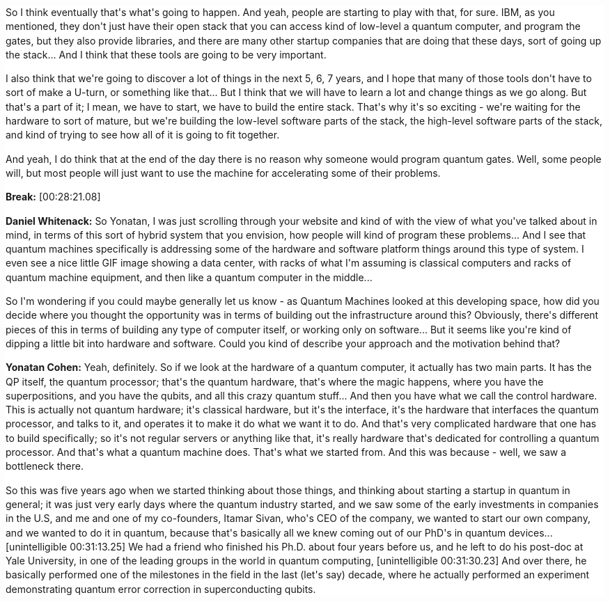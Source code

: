 So I think eventually that's what's going to happen. And yeah, people are starting to play with that, for sure. IBM, as you mentioned, they don't just have their open stack that you can access kind of low-level a quantum computer, and program the gates, but they also provide libraries, and there are many other startup companies that are doing that these days, sort of going up the stack... And I think that these tools are going to be very important.

I also think that we're going to discover a lot of things in the next 5, 6, 7 years, and I hope that many of those tools don't have to sort of make a U-turn, or something like that... But I think that we will have to learn a lot and change things as we go along. But that's a part of it; I mean, we have to start, we have to build the entire stack. That's why it's so exciting - we're waiting for the hardware to sort of mature, but we're building the low-level software parts of the stack, the high-level software parts of the stack, and kind of trying to see how all of it is going to fit together.

And yeah, I do think that at the end of the day there is no reason why someone would program quantum gates. Well, some people will, but most people will just want to use the machine for accelerating some of their problems.

**Break:** \[00:28:21.08\]

**Daniel Whitenack:** So Yonatan, I was just scrolling through your website and kind of with the view of what you've talked about in mind, in terms of this sort of hybrid system that you envision, how people will kind of program these problems... And I see that quantum machines specifically is addressing some of the hardware and software platform things around this type of system. I even see a nice little GIF image showing a data center, with racks of what I'm assuming is classical computers and racks of quantum machine equipment, and then like a quantum computer in the middle...

So I'm wondering if you could maybe generally let us know - as Quantum Machines looked at this developing space, how did you decide where you thought the opportunity was in terms of building out the infrastructure around this? Obviously, there's different pieces of this in terms of building any type of computer itself, or working only on software... But it seems like you're kind of dipping a little bit into hardware and software. Could you kind of describe your approach and the motivation behind that?

**Yonatan Cohen:** Yeah, definitely. So if we look at the hardware of a quantum computer, it actually has two main parts. It has the QP itself, the quantum processor; that's the quantum hardware, that's where the magic happens, where you have the superpositions, and you have the qubits, and all this crazy quantum stuff... And then you have what we call the control hardware. This is actually not quantum hardware; it's classical hardware, but it's the interface, it's the hardware that interfaces the quantum processor, and talks to it, and operates it to make it do what we want it to do. And that's very complicated hardware that one has to build specifically; so it's not regular servers or anything like that, it's really hardware that's dedicated for controlling a quantum processor. And that's what a quantum machine does. That's what we started from. And this was because - well, we saw a bottleneck there.

So this was five years ago when we started thinking about those things, and thinking about starting a startup in quantum in general; it was just very early days where the quantum industry started, and we saw some of the early investments in companies in the U.S, and me and one of my co-founders, Itamar Sivan, who's CEO of the company, we wanted to start our own company, and we wanted to do it in quantum, because that's basically all we knew coming out of our PhD's in quantum devices... \[unintelligible 00:31:13.25\] We had a friend who finished his Ph.D. about four years before us, and he left to do his post-doc at Yale University, in one of the leading groups in the world in quantum computing, \[unintelligible 00:31:30.23\] And over there, he basically performed one of the milestones in the field in the last (let's say) decade, where he actually performed an experiment demonstrating quantum error correction in superconducting qubits.
